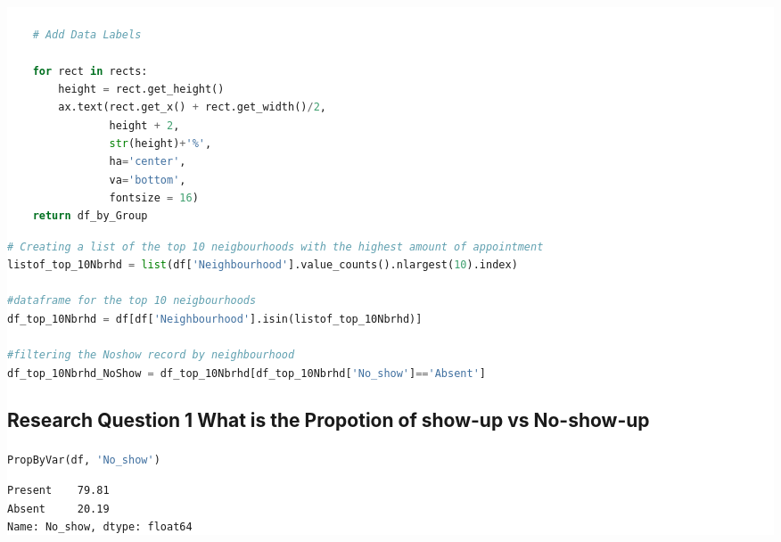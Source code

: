 ```python

    # Add Data Labels

    for rect in rects:
        height = rect.get_height()
        ax.text(rect.get_x() + rect.get_width()/2, 
                height + 2,
                str(height)+'%',
                ha='center',
                va='bottom',
                fontsize = 16)
    return df_by_Group
```


```python
# Creating a list of the top 10 neigbourhoods with the highest amount of appointment
listof_top_10Nbrhd = list(df['Neighbourhood'].value_counts().nlargest(10).index)

#dataframe for the top 10 neigbourhoods
df_top_10Nbrhd = df[df['Neighbourhood'].isin(listof_top_10Nbrhd)]

#filtering the Noshow record by neighbourhood
df_top_10Nbrhd_NoShow = df_top_10Nbrhd[df_top_10Nbrhd['No_show']=='Absent']
```

## Research Question 1 What is the Propotion of show-up vs No-show-up


```python
PropByVar(df, 'No_show')
```




    Present    79.81
    Absent     20.19
    Name: No_show, dtype: float64



